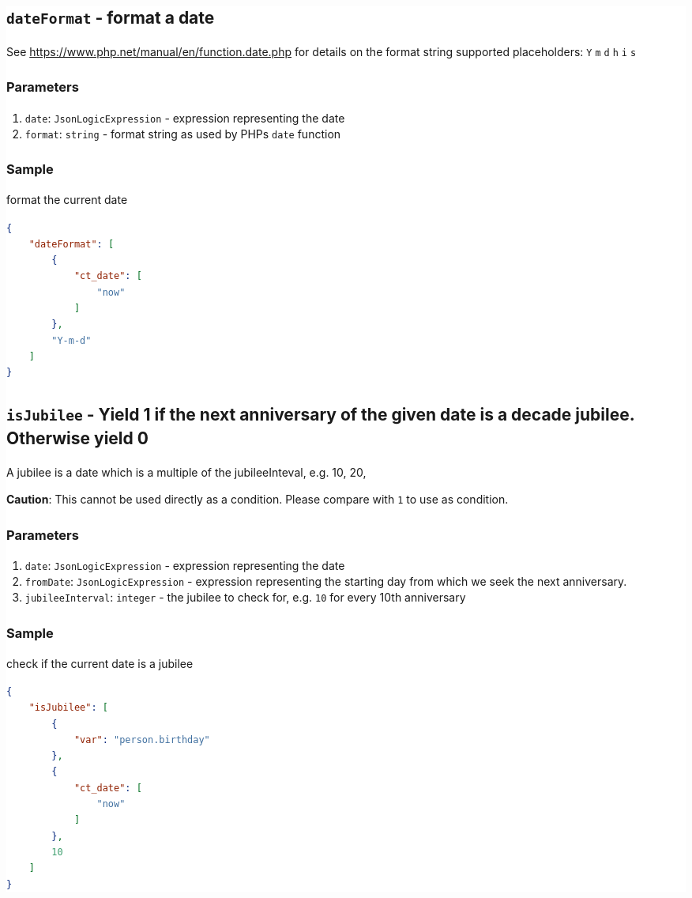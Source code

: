 

## `dateFormat` - format a date

See https://www.php.net/manual/en/function.date.php for details on the format string
supported placeholders:  `Y` `m` `d` `h` `i` `s`

### Parameters

1. `date`: `JsonLogicExpression` - expression representing the date
2. `format`: `string` - format string as used by PHPs `date` function

### Sample

format the current date

```JSON
{
    "dateFormat": [
        {
            "ct_date": [
                "now"
            ]
        },
        "Y-m-d"
    ]
}
```



## `isJubilee` - Yield 1 if the next anniversary of the given date is a decade jubilee. Otherwise yield 0

A jubilee is a date which is a multiple of the jubileeInteval, e.g. 10, 20,


**Caution**: This cannot be used directly as a condition. Please compare with `1` to use as condition.

### Parameters

1. `date`: `JsonLogicExpression` - expression representing the date
2. `fromDate`: `JsonLogicExpression` - expression representing the starting day from which we seek the next anniversary.
3. `jubileeInterval`: `integer` - the jubilee to check for, e.g. `10` for every 10th anniversary

### Sample

check if the current date is a jubilee

```JSON
{
    "isJubilee": [
        {
            "var": "person.birthday"
        },
        {
            "ct_date": [
                "now"
            ]
        },
        10
    ]
}
```
